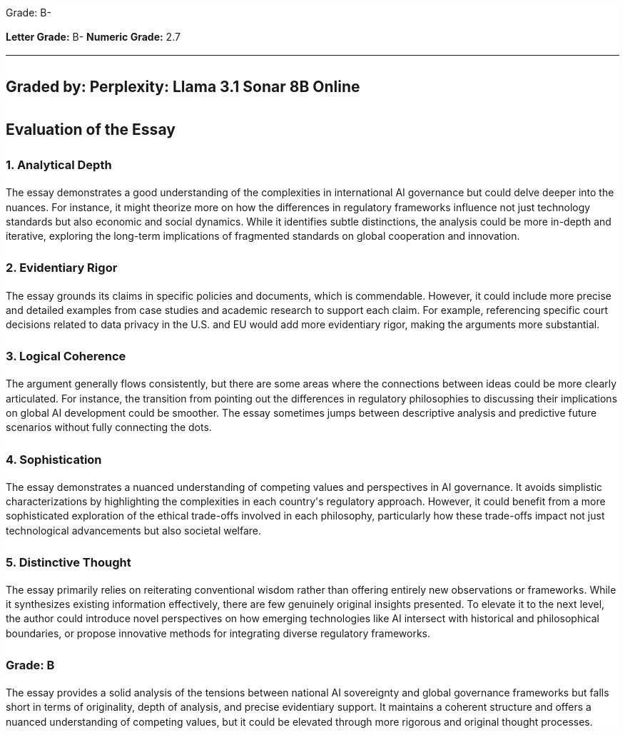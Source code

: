 
Grade: B-


**Letter Grade:** B-
**Numeric Grade:** 2.7

---

## Graded by: Perplexity: Llama 3.1 Sonar 8B Online

## Evaluation of the Essay

### 1. Analytical Depth
The essay demonstrates a good understanding of the complexities in international AI governance but could delve deeper into the nuances. For instance, it might theorize more on how the differences in regulatory frameworks influence not just technology standards but also economic and social dynamics. While it identifies subtle distinctions, the analysis could be more in-depth and iterative, exploring the long-term implications of fragmented standards on global cooperation and innovation.

### 2. Evidentiary Rigor
The essay grounds its claims in specific policies and documents, which is commendable. However, it could include more precise and detailed examples from case studies and academic research to support each claim. For example, referencing specific court decisions related to data privacy in the U.S. and EU would add more evidentiary rigor, making the arguments more substantial.

### 3. Logical Coherence
The argument generally flows consistently, but there are some areas where the connections between ideas could be more clearly articulated. For instance, the transition from pointing out the differences in regulatory philosophies to discussing their implications on global AI development could be smoother. The essay sometimes jumps between descriptive analysis and predictive future scenarios without fully connecting the dots.

### 4. Sophistication
The essay demonstrates a nuanced understanding of competing values and perspectives in AI governance. It avoids simplistic characterizations by highlighting the complexities in each country's regulatory approach. However, it could benefit from a more sophisticated exploration of the ethical trade-offs involved in each philosophy, particularly how these trade-offs impact not just technological advancements but also societal welfare.

### 5. Distinctive Thought
The essay primarily relies on reiterating conventional wisdom rather than offering entirely new observations or frameworks. While it synthesizes existing information effectively, there are few genuinely original insights presented. To elevate it to the next level, the author could introduce novel perspectives on how emerging technologies like AI intersect with historical and philosophical boundaries, or propose innovative methods for integrating diverse regulatory frameworks.

### Grade: B

The essay provides a solid analysis of the tensions between national AI sovereignty and global governance frameworks but falls short in terms of originality, depth of analysis, and precise evidentiary support. It maintains a coherent structure and offers a nuanced understanding of competing values, but it could be elevated through more rigorous and original thought processes.

